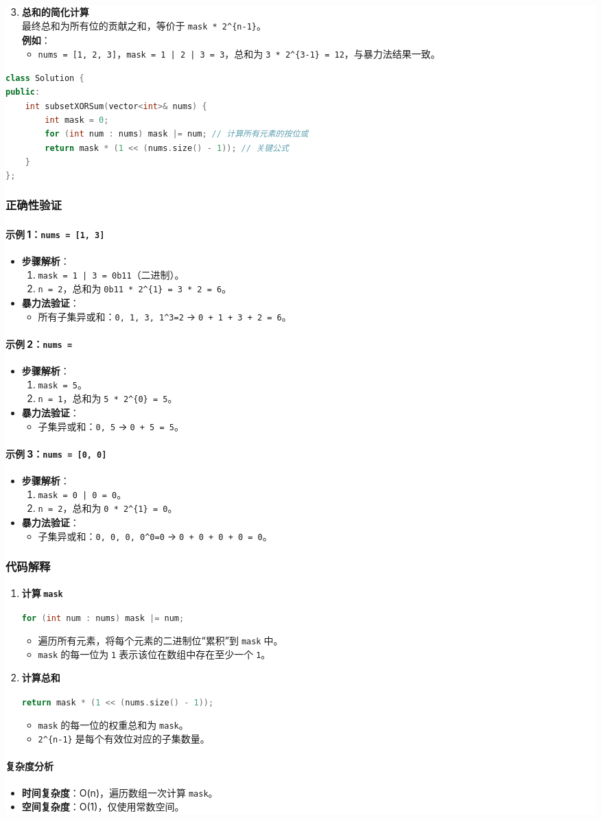 3. **总和的简化计算**  
   最终总和为所有位的贡献之和，等价于 `mask * 2^{n-1}`。  
   **例如**：  
   - `nums = [1, 2, 3]`，`mask = 1 | 2 | 3 = 3`，总和为 `3 * 2^{3-1} = 12`，与暴力法结果一致。

```cpp
class Solution {
public:
    int subsetXORSum(vector<int>& nums) {
        int mask = 0;
        for (int num : nums) mask |= num; // 计算所有元素的按位或
        return mask * (1 << (nums.size() - 1)); // 关键公式
    }
};
```



### **正确性验证**
#### 示例 1：`nums = [1, 3]`
- **步骤解析**：
  1. `mask = 1 | 3 = 0b11`（二进制）。
  2. `n = 2`，总和为 `0b11 * 2^{1} = 3 * 2 = 6`。
- **暴力法验证**：
  - 所有子集异或和：`0, 1, 3, 1^3=2` → `0 + 1 + 3 + 2 = 6`。

#### 示例 2：`nums = `
- **步骤解析**：
  1. `mask = 5`。
  2. `n = 1`，总和为 `5 * 2^{0} = 5`。
- **暴力法验证**：
  - 子集异或和：`0, 5` → `0 + 5 = 5`。

#### 示例 3：`nums = [0, 0]`
- **步骤解析**：
  1. `mask = 0 | 0 = 0`。
  2. `n = 2`，总和为 `0 * 2^{1} = 0`。
- **暴力法验证**：
  - 子集异或和：`0, 0, 0, 0^0=0` → `0 + 0 + 0 + 0 = 0`。



### **代码解释**
1. **计算 `mask`**  
   ```cpp
   for (int num : nums) mask |= num;
   ```
   - 遍历所有元素，将每个元素的二进制位“累积”到 `mask` 中。  
   - `mask` 的每一位为 `1` 表示该位在数组中存在至少一个 `1`。

2. **计算总和**  
   ```cpp
   return mask * (1 << (nums.size() - 1));
   ```
   - `mask` 的每一位的权重总和为 `mask`。  
   - `2^{n-1}` 是每个有效位对应的子集数量。


#### **复杂度分析**
- **时间复杂度**：O(n)，遍历数组一次计算 `mask`。  
- **空间复杂度**：O(1)，仅使用常数空间。

